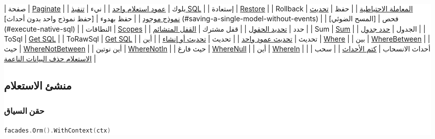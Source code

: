 | صفحة           | [Paginate](#paginate)                                                                                                                      |
| بلوك           | [عمود استعلام واحد](#query-single-column)                                                                                                  |
| نيء            | [تنفيذ SQL](#execute-native-sql)                                                                                                           |
| إستعادة        | [Restore](#restore)                                                                                                                        |
| Rollback       | [المعاملة الاحتياطية](#transaction)                                                                                                        |
| حفظ            | [تحديث نموذج موجود](#update-a-existing-model)                                                                                              |
| حفظ بهدوء      | [حفظ نموذج واحد بدون أحداث] (#saving-a-single-model-without-events) |
| فحص            | [المسح الضوئي] (#execute-native-sql)                                |
| النطاقات       | [Scopes](#scopes)                                                                                                                          |
| حدد            | [تحديد الحقول](#specify-fields)                                                                                                            |
| قفل مشترك      | [القفل المتشائم](#pessimistic-locking)                                                                                                     |
| Sum            | [Sum](#sum)                                                                                                                                |
| الجدول         | [حدد جدول](#specify-table-query)                                                                                                           |
| ToSql          | [Get SQL](#get-sql)                                                                                                                        |
| ToRawSql       | [Get SQL](#get-sql)                                                                                                                        |
| تحديث          | [تحديث عمود واحد](#update-a-single-column)                                                                                                 |
| تحديث          | [تحديث أو إنشاء](#update-or-create)                                                                                                        |
| أين            | [Where](#where)                                                                                                                            |
| بين            | [WhereBetween](#where)                                                                                                                     |
| حيث            | [WhereNotBetween](#where)                                                                                                                  |
| أين نوتين      | [WhereNotIn](#where)                                                                                                                       |
| حيث فارغ       | [WhereNull](#where)                                                                                                                        |
| أين            | [WhereIn](#where)                                                                                                                          |
| أحداث الانسحاب | [كتم الأحداث](#muting-events)                                                                                                              |
| سحب            | [الاستعلام حذف البيانات الناعمة](#query-soft-delete-data)                                                                                  |

## منشئ الاستعلام

### حقن السياق

```go
facades.Orm().WithContext(ctx)
```

